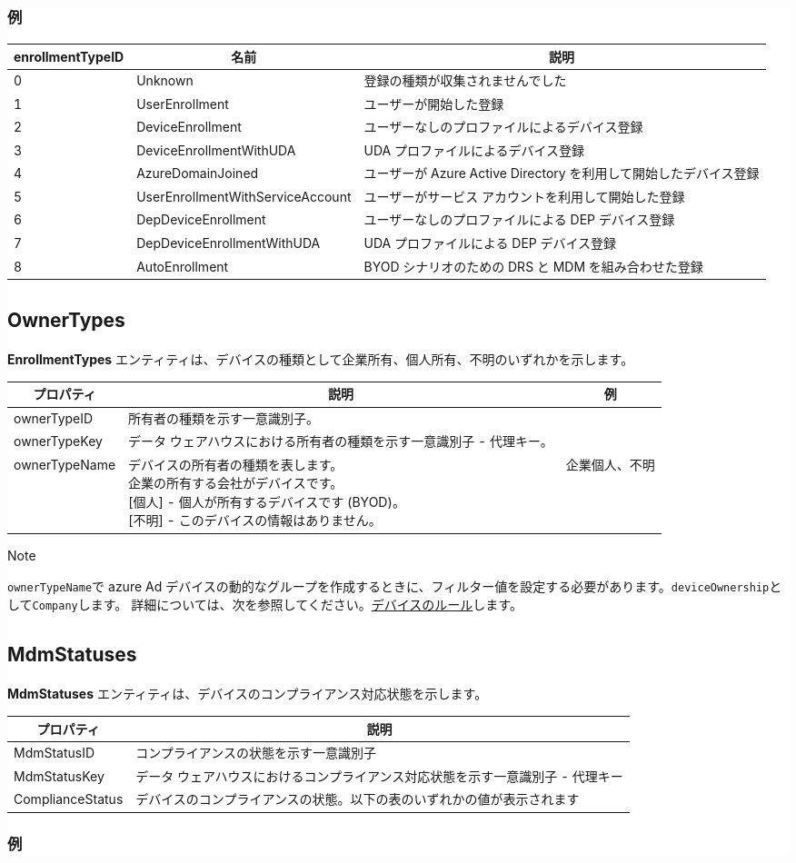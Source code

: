 ### <a name="example"></a>例

| enrollmentTypeID  | 名前 | 説明 |
|---------|------------|--------|
| 0 |Unknown |登録の種類が収集されませんでした |
| 1 |UserEnrollment |ユーザーが開始した登録 |
| 2 |DeviceEnrollment |ユーザーなしのプロファイルによるデバイス登録 |
| 3 |DeviceEnrollmentWithUDA |UDA プロファイルによるデバイス登録 |
| 4 |AzureDomainJoined |ユーザーが Azure Active Directory を利用して開始したデバイス登録 |
| 5 |UserEnrollmentWithServiceAccount |ユーザーがサービス アカウントを利用して開始した登録 |
| 6 |DepDeviceEnrollment |ユーザーなしのプロファイルによる DEP デバイス登録 |
| 7 |DepDeviceEnrollmentWithUDA |UDA プロファイルによる DEP デバイス登録 |
| 8 |AutoEnrollment |BYOD シナリオのための DRS と MDM を組み合わせた登録 |

## <a name="ownertypes"></a>OwnerTypes

**EnrollmentTypes** エンティティは、デバイスの種類として企業所有、個人所有、不明のいずれかを示します。

| プロパティ  | 説明 | 例 |
|---------|------------|--------|
| ownerTypeID |所有者の種類を示す一意識別子。 | |
| ownerTypeKey |データ ウェアハウスにおける所有者の種類を示す一意識別子 - 代理キー。 | |
| ownerTypeName |デバイスの所有者の種類を表します。  <br>企業の所有する会社がデバイスです。 <br>[個人] - 個人が所有するデバイスです (BYOD)。  <br>[不明] - このデバイスの情報はありません。 |企業個人、不明 |

> [!Note]  
> `ownerTypeName`で azure Ad デバイスの動的なグループを作成するときに、フィルター値を設定する必要があります。`deviceOwnership`として`Company`します。 詳細については、次を参照してください。[デバイスのルール](https://docs.microsoft.com/azure/active-directory/users-groups-roles/groups-dynamic-membership#rules-for-devices)します。 

## <a name="mdmstatuses"></a>MdmStatuses

**MdmStatuses** エンティティは、デバイスのコンプライアンス対応状態を示します。

| プロパティ  | 説明 |
|---------|------------|
| MdmStatusID |コンプライアンスの状態を示す一意識別子 |
| MdmStatusKey |データ ウェアハウスにおけるコンプライアンス対応状態を示す一意識別子 - 代理キー | 
| ComplianceStatus |デバイスのコンプライアンスの状態。以下の表のいずれかの値が表示されます | 


### <a name="example"></a>例
